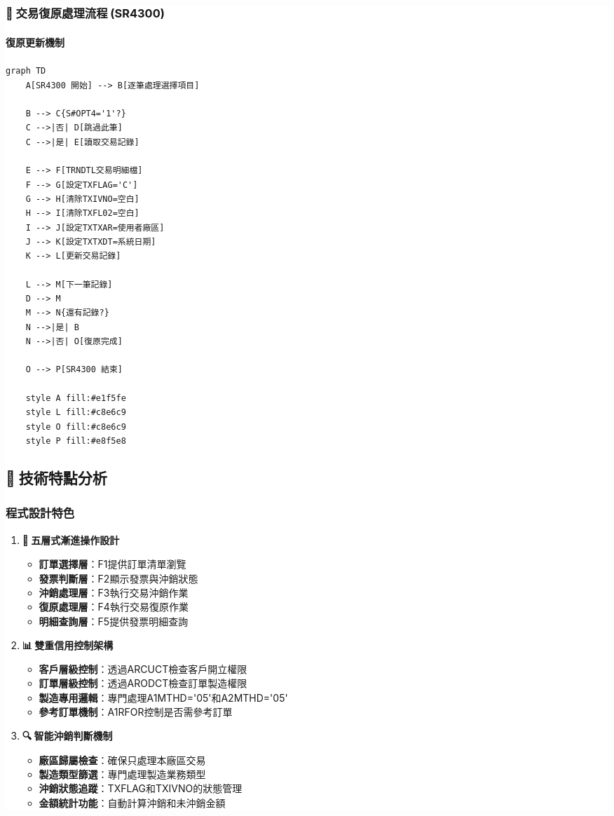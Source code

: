 ### 🎯 交易復原處理流程 (SR4300)

#### 復原更新機制
```mermaid
graph TD
    A[SR4300 開始] --> B[逐筆處理選擇項目]
    
    B --> C{S#OPT4='1'?}
    C -->|否| D[跳過此筆]
    C -->|是| E[讀取交易記錄]
    
    E --> F[TRNDTL交易明細檔]
    F --> G[設定TXFLAG='C']
    G --> H[清除TXIVNO=空白]
    H --> I[清除TXFL02=空白]
    I --> J[設定TXTXAR=使用者廠區]
    J --> K[設定TXTXDT=系統日期]
    K --> L[更新交易記錄]
    
    L --> M[下一筆記錄]
    D --> M
    M --> N{還有記錄?}
    N -->|是| B
    N -->|否| O[復原完成]
    
    O --> P[SR4300 結束]
    
    style A fill:#e1f5fe
    style L fill:#c8e6c9
    style O fill:#c8e6c9
    style P fill:#e8f5e8
```

## 🔧 技術特點分析

### 程式設計特色

1. **🎯 五層式漸進操作設計**
   - **訂單選擇層**：F1提供訂單清單瀏覽
   - **發票判斷層**：F2顯示發票與沖銷狀態
   - **沖銷處理層**：F3執行交易沖銷作業
   - **復原處理層**：F4執行交易復原作業
   - **明細查詢層**：F5提供發票明細查詢

2. **📊 雙重信用控制架構**
   - **客戶層級控制**：透過ARCUCT檢查客戶開立權限
   - **訂單層級控制**：透過ARODCT檢查訂單製造權限
   - **製造專用邏輯**：專門處理A1MTHD='05'和A2MTHD='05'
   - **參考訂單機制**：A1RFOR控制是否需參考訂單

3. **🔍 智能沖銷判斷機制**
   - **廠區歸屬檢查**：確保只處理本廠區交易
   - **製造類型篩選**：專門處理製造業務類型
   - **沖銷狀態追蹤**：TXFLAG和TXIVNO的狀態管理
   - **金額統計功能**：自動計算沖銷和未沖銷金額
